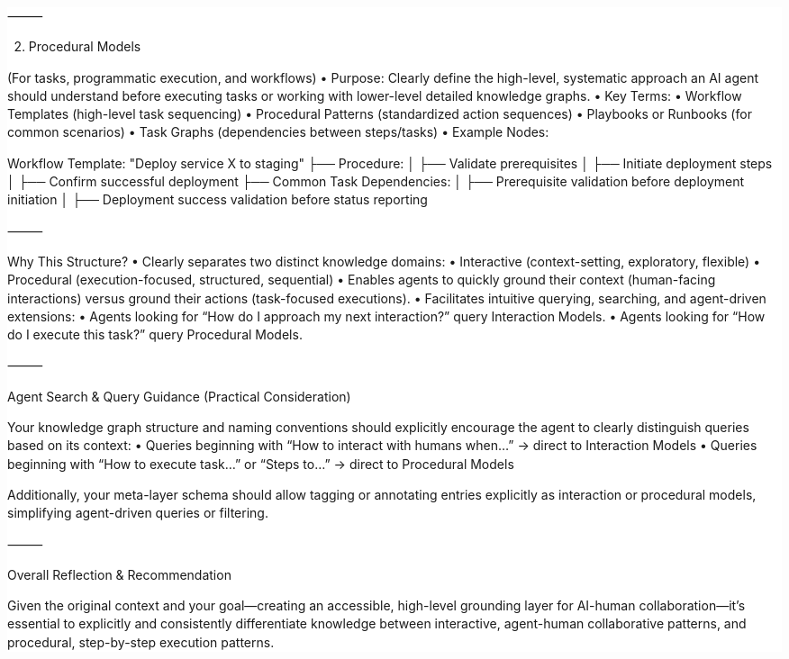 

⸻

2. Procedural Models

(For tasks, programmatic execution, and workflows)
	•	Purpose:
Clearly define the high-level, systematic approach an AI agent should understand before executing tasks or working with lower-level detailed knowledge graphs.
	•	Key Terms:
	•	Workflow Templates (high-level task sequencing)
	•	Procedural Patterns (standardized action sequences)
	•	Playbooks or Runbooks (for common scenarios)
	•	Task Graphs (dependencies between steps/tasks)
	•	Example Nodes:

Workflow Template: "Deploy service X to staging"
├── Procedure: 
│   ├── Validate prerequisites
│   ├── Initiate deployment steps
│   ├── Confirm successful deployment
├── Common Task Dependencies:
│   ├── Prerequisite validation before deployment initiation
│   ├── Deployment success validation before status reporting



⸻

Why This Structure?
	•	Clearly separates two distinct knowledge domains:
	•	Interactive (context-setting, exploratory, flexible)
	•	Procedural (execution-focused, structured, sequential)
	•	Enables agents to quickly ground their context (human-facing interactions) versus ground their actions (task-focused executions).
	•	Facilitates intuitive querying, searching, and agent-driven extensions:
	•	Agents looking for “How do I approach my next interaction?” query Interaction Models.
	•	Agents looking for “How do I execute this task?” query Procedural Models.

⸻

Agent Search & Query Guidance (Practical Consideration)

Your knowledge graph structure and naming conventions should explicitly encourage the agent to clearly distinguish queries based on its context:
	•	Queries beginning with “How to interact with humans when…” → direct to Interaction Models
	•	Queries beginning with “How to execute task…” or “Steps to…” → direct to Procedural Models

Additionally, your meta-layer schema should allow tagging or annotating entries explicitly as interaction or procedural models, simplifying agent-driven queries or filtering.

⸻

Overall Reflection & Recommendation

Given the original context and your goal—creating an accessible, high-level grounding layer for AI-human collaboration—it’s essential to explicitly and consistently differentiate knowledge between interactive, agent-human collaborative patterns, and procedural, step-by-step execution patterns.
